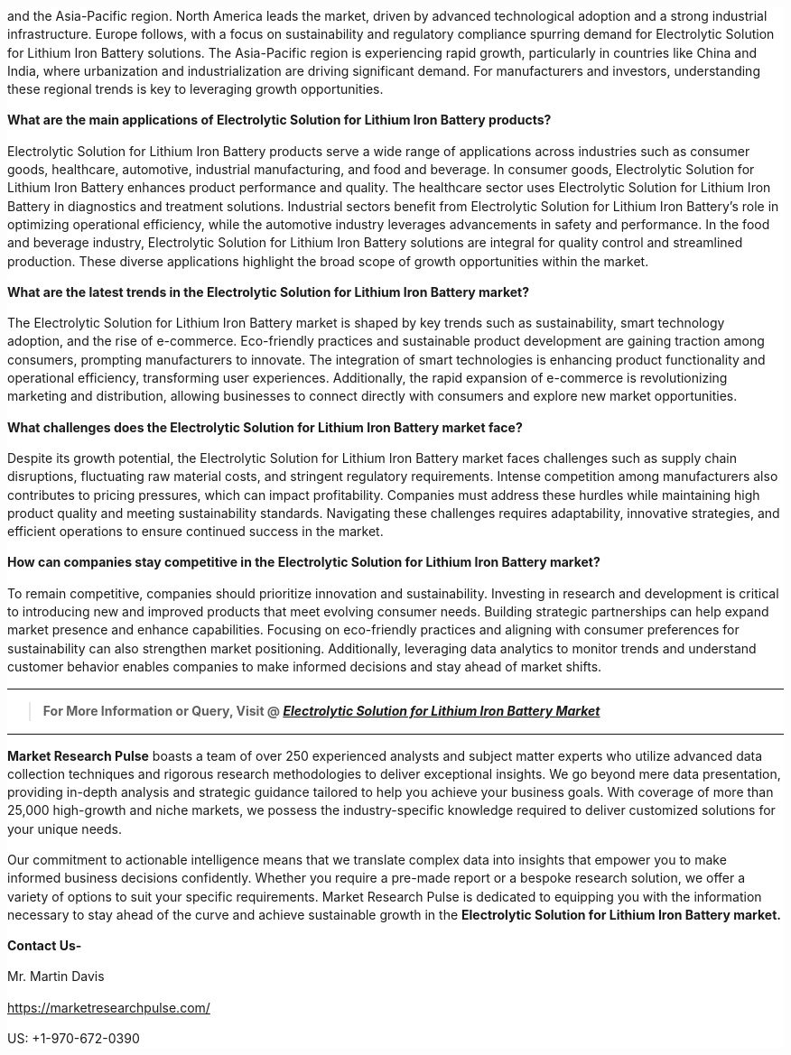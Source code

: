and the Asia-Pacific region. North America leads the market, driven by advanced technological adoption and a strong industrial infrastructure. Europe follows, with a focus on sustainability and regulatory compliance spurring demand for Electrolytic Solution for Lithium Iron Battery solutions. The Asia-Pacific region is experiencing rapid growth, particularly in countries like China and India, where urbanization and industrialization are driving significant demand. For manufacturers and investors, understanding these regional trends is key to leveraging growth opportunities.</p><p><strong>What are the main applications of Electrolytic Solution for Lithium Iron Battery products?</strong></p><p>Electrolytic Solution for Lithium Iron Battery products serve a wide range of applications across industries such as consumer goods, healthcare, automotive, industrial manufacturing, and food and beverage. In consumer goods, Electrolytic Solution for Lithium Iron Battery enhances product performance and quality. The healthcare sector uses Electrolytic Solution for Lithium Iron Battery in diagnostics and treatment solutions. Industrial sectors benefit from Electrolytic Solution for Lithium Iron Battery&rsquo;s role in optimizing operational efficiency, while the automotive industry leverages advancements in safety and performance. In the food and beverage industry, Electrolytic Solution for Lithium Iron Battery solutions are integral for quality control and streamlined production. These diverse applications highlight the broad scope of growth opportunities within the market.</p><p><strong>What are the latest trends in the Electrolytic Solution for Lithium Iron Battery market?</strong></p><p>The Electrolytic Solution for Lithium Iron Battery market is shaped by key trends such as sustainability, smart technology adoption, and the rise of e-commerce. Eco-friendly practices and sustainable product development are gaining traction among consumers, prompting manufacturers to innovate. The integration of smart technologies is enhancing product functionality and operational efficiency, transforming user experiences. Additionally, the rapid expansion of e-commerce is revolutionizing marketing and distribution, allowing businesses to connect directly with consumers and explore new market opportunities.</p><p><strong>What challenges does the Electrolytic Solution for Lithium Iron Battery market face?</strong></p><p>Despite its growth potential, the Electrolytic Solution for Lithium Iron Battery market faces challenges such as supply chain disruptions, fluctuating raw material costs, and stringent regulatory requirements. Intense competition among manufacturers also contributes to pricing pressures, which can impact profitability. Companies must address these hurdles while maintaining high product quality and meeting sustainability standards. Navigating these challenges requires adaptability, innovative strategies, and efficient operations to ensure continued success in the market.</p><p><strong>How can companies stay competitive in the Electrolytic Solution for Lithium Iron Battery market?</strong></p><p>To remain competitive, companies should prioritize innovation and sustainability. Investing in research and development is critical to introducing new and improved products that meet evolving consumer needs. Building strategic partnerships can help expand market presence and enhance capabilities. Focusing on eco-friendly practices and aligning with consumer preferences for sustainability can also strengthen market positioning. Additionally, leveraging data analytics to monitor trends and understand customer behavior enables companies to make informed decisions and stay ahead of market shifts.</p><hr /><blockquote><p><strong>For More Information or Query, Visit @&nbsp;<em><a href="https://marketresearchpulse.com/report/128746/electrolytic-solution-for-lithium-iron-battery-market?utm_source=Linkedin&utm_medium=023">Electrolytic Solution for Lithium Iron Battery Market</a></em></strong></p></blockquote><hr /><p><strong>Market Research Pulse</strong> boasts a team of over 250 experienced analysts and subject matter experts who utilize advanced data collection techniques and rigorous research methodologies to deliver exceptional insights. We go beyond mere data presentation, providing in-depth analysis and strategic guidance tailored to help you achieve your business goals. With coverage of more than 25,000 high-growth and niche markets, we possess the industry-specific knowledge required to deliver customized solutions for your unique needs.</p><p>Our commitment to actionable intelligence means that we translate complex data into insights that empower you to make informed business decisions confidently. Whether you require a pre-made report or a bespoke research solution, we offer a variety of options to suit your specific requirements. Market Research Pulse is dedicated to equipping you with the information necessary to stay ahead of the curve and achieve sustainable growth in the <strong>Electrolytic Solution for Lithium Iron Battery market.</strong></p><p><strong>Contact Us-</strong></p><p>Mr. Martin Davis</p><p>https://marketresearchpulse.com/</p><p>US: +1-970-672-0390</p>
